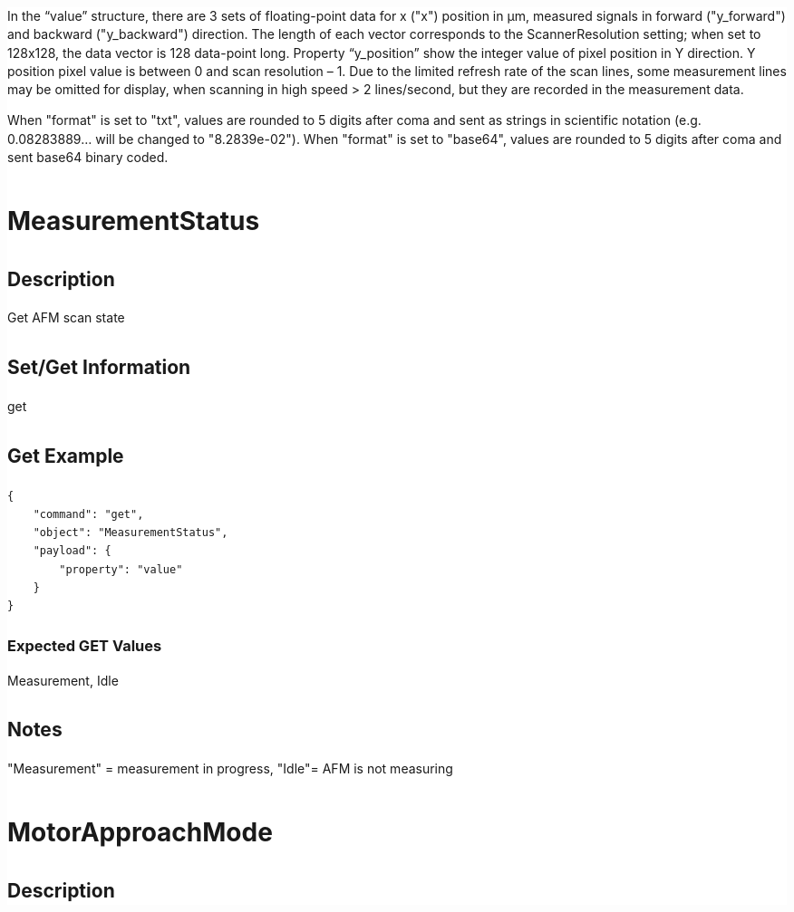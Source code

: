 
In the “value” structure, there are 3 sets of floating-point data for x ("x") position in µm, measured signals in forward ("y\_forward") and backward ("y\_backward") direction.  The length of each vector corresponds to the ScannerResolution setting; when set to 128x128, the data vector is 128 data-point long.  Property “y\_position” show the integer value of pixel position in Y direction. Y position pixel value is between 0 and scan resolution – 1. Due to the limited refresh rate of the scan lines, some measurement lines may be omitted for display, when scanning in high speed \> 2 lines/second, but they are recorded in the measurement data.  

When "format" is set to "txt", values are rounded to 5 digits after coma and sent as strings in scientific notation (e.g. 0.08283889… will be changed to "8.2839e-02").  When "format" is set to "base64", values are rounded to 5 digits after coma and sent base64 binary coded. 


# MeasurementStatus
<a name="measurementstatus"></a>

## Description

Get AFM scan state

## Set/Get Information

get

## Get Example

```
{
	"command": "get",
	"object": "MeasurementStatus",
	"payload": {
	    "property": "value"
	}
}
```

### Expected GET Values

Measurement, Idle

## Notes

"Measurement" = measurement in progress, "Idle"= AFM is not measuring




# MotorApproachMode
<a name="motorapproachmode"></a>

## Description
